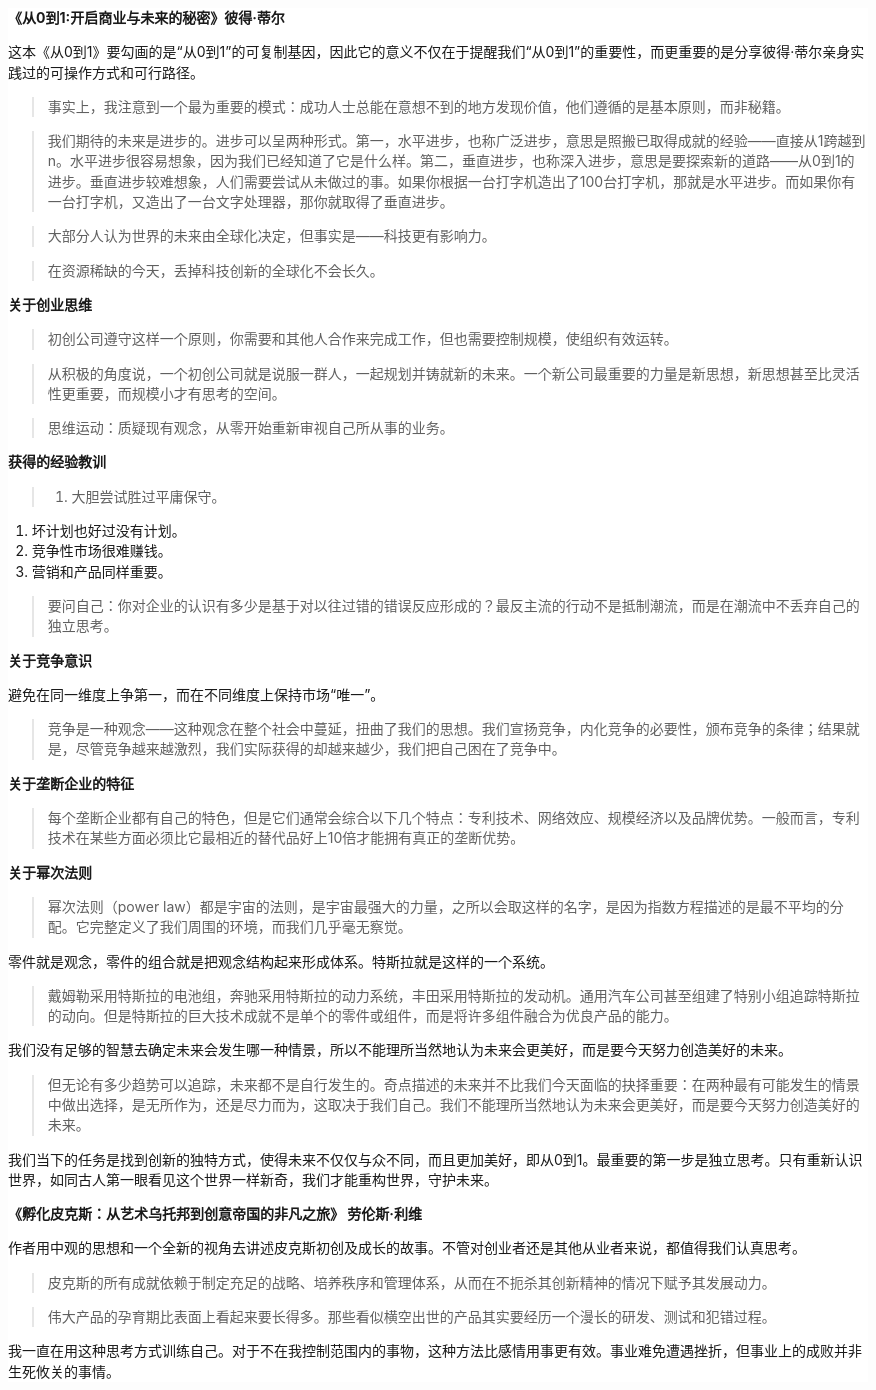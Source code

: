 **《从0到1:开启商业与未来的秘密》彼得·蒂尔**
 
这本《从0到1》要勾画的是“从0到1”的可复制基因，因此它的意义不仅在于提醒我们“从0到1”的重要性，而更重要的是分享彼得·蒂尔亲身实践过的可操作方式和可行路径。
  
>事实上，我注意到一个最为重要的模式：成功人士总能在意想不到的地方发现价值，他们遵循的是基本原则，而非秘籍。
 
>我们期待的未来是进步的。进步可以呈两种形式。第一，水平进步，也称广泛进步，意思是照搬已取得成就的经验——直接从1跨越到n。水平进步很容易想象，因为我们已经知道了它是什么样。第二，垂直进步，也称深入进步，意思是要探索新的道路——从0到1的进步。垂直进步较难想象，人们需要尝试从未做过的事。如果你根据一台打字机造出了100台打字机，那就是水平进步。而如果你有一台打字机，又造出了一台文字处理器，那你就取得了垂直进步。 
 
>大部分人认为世界的未来由全球化决定，但事实是——科技更有影响力。 
 
>在资源稀缺的今天，丢掉科技创新的全球化不会长久。
 
**关于创业思维**
 
>初创公司遵守这样一个原则，你需要和其他人合作来完成工作，但也需要控制规模，使组织有效运转。
  
>从积极的角度说，一个初创公司就是说服一群人，一起规划并铸就新的未来。一个新公司最重要的力量是新思想，新思想甚至比灵活性更重要，而规模小才有思考的空间。
  
>思维运动：质疑现有观念，从零开始重新审视自己所从事的业务。
 
**获得的经验教训**
 
>1. 大胆尝试胜过平庸保守。
1. 坏计划也好过没有计划。
1. 竞争性市场很难赚钱。
1. 营销和产品同样重要。
 
 
>要问自己：你对企业的认识有多少是基于对以往过错的错误反应形成的？最反主流的行动不是抵制潮流，而是在潮流中不丢弃自己的独立思考。
 
 
**关于竞争意识**
 
避免在同一维度上争第一，而在不同维度上保持市场“唯一”。
>竞争是一种观念——这种观念在整个社会中蔓延，扭曲了我们的思想。我们宣扬竞争，内化竞争的必要性，颁布竞争的条律；结果就是，尽管竞争越来越激烈，我们实际获得的却越来越少，我们把自己困在了竞争中。
 
**关于垄断企业的特征**
 
>每个垄断企业都有自己的特色，但是它们通常会综合以下几个特点：专利技术、网络效应、规模经济以及品牌优势。一般而言，专利技术在某些方面必须比它最相近的替代品好上10倍才能拥有真正的垄断优势。
 
**关于幂次法则**
>幂次法则（power law）都是宇宙的法则，是宇宙最强大的力量，之所以会取这样的名字，是因为指数方程描述的是最不平均的分配。它完整定义了我们周围的环境，而我们几乎毫无察觉。 
 
零件就是观念，零件的组合就是把观念结构起来形成体系。特斯拉就是这样的一个系统。
>戴姆勒采用特斯拉的电池组，奔驰采用特斯拉的动力系统，丰田采用特斯拉的发动机。通用汽车公司甚至组建了特别小组追踪特斯拉的动向。但是特斯拉的巨大技术成就不是单个的零件或组件，而是将许多组件融合为优良产品的能力。
  
我们没有足够的智慧去确定未来会发生哪一种情景，所以不能理所当然地认为未来会更美好，而是要今天努力创造美好的未来。
>但无论有多少趋势可以追踪，未来都不是自行发生的。奇点描述的未来并不比我们今天面临的抉择重要：在两种最有可能发生的情景中做出选择，是无所作为，还是尽力而为，这取决于我们自己。我们不能理所当然地认为未来会更美好，而是要今天努力创造美好的未来。
 
 
我们当下的任务是找到创新的独特方式，使得未来不仅仅与众不同，而且更加美好，即从0到1。最重要的第一步是独立思考。只有重新认识世界，如同古人第一眼看见这个世界一样新奇，我们才能重构世界，守护未来。
    

**《孵化皮克斯：从艺术乌托邦到创意帝国的非凡之旅》 劳伦斯·利维**

作者用中观的思想和一个全新的视角去讲述皮克斯初创及成长的故事。不管对创业者还是其他从业者来说，都值得我们认真思考。
>皮克斯的所有成就依赖于制定充足的战略、培养秩序和管理体系，从而在不扼杀其创新精神的情况下赋予其发展动力。

>伟大产品的孕育期比表面上看起来要长得多。那些看似横空出世的产品其实要经历一个漫长的研发、测试和犯错过程。
>
我一直在用这种思考方式训练自己。对于不在我控制范围内的事物，这种方法比感情用事更有效。事业难免遭遇挫折，但事业上的成败并非生死攸关的事情。

